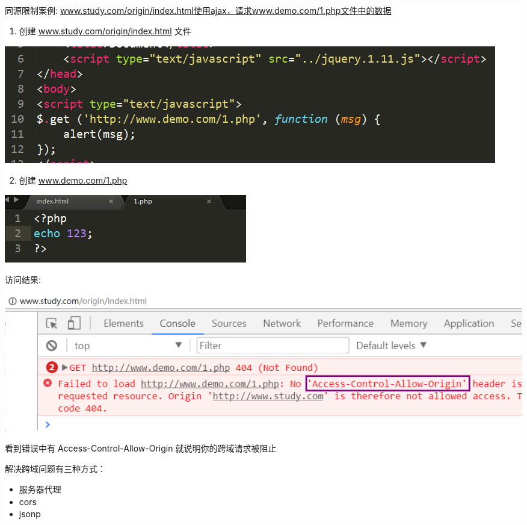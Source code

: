 

同源限制案例:
www.study.com/origin/index.html使用ajax，请求www.demo.com/1.php文件中的数据

1) 创建 www.study.com/origin/index.html 文件

![1526547613356](assets/1526547613356.png)

2) 创建 www.demo.com/1.php

![1526547625009](assets/1526547625009.png)

访问结果:

![1526547694126](assets/1526547694126.png)

看到错误中有  Access-Control-Allow-Origin 就说明你的跨域请求被阻止





解决跨域问题有三种方式：

- 服务器代理
- cors
- jsonp

